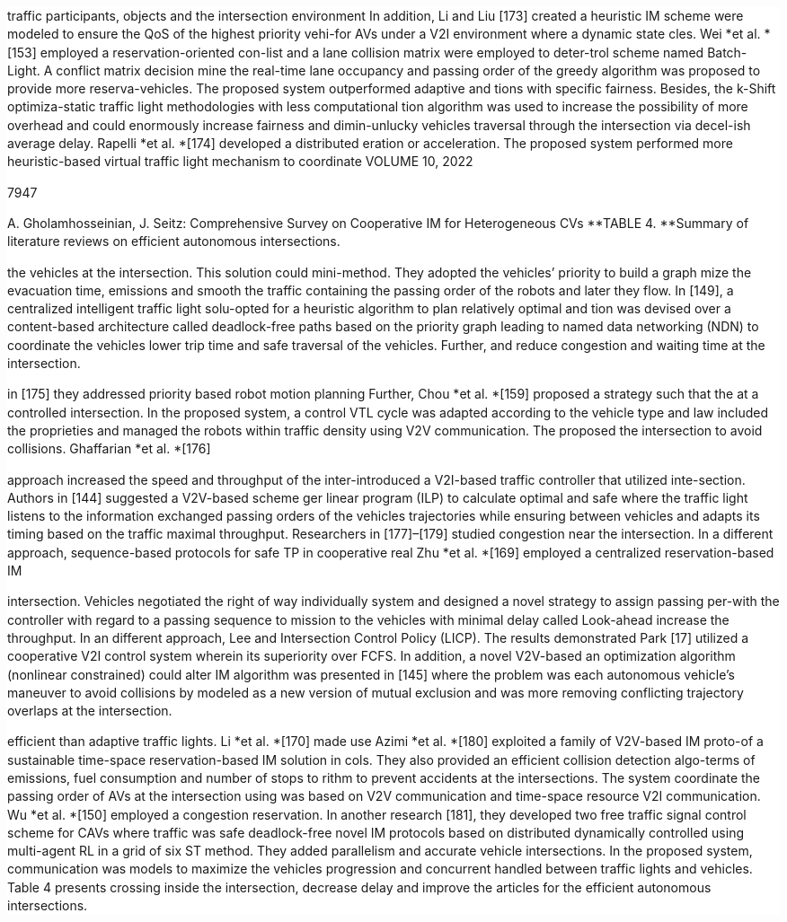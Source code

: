 traffic participants, objects and the intersection environment In addition, Li and Liu \[173\] created a heuristic IM scheme were modeled to ensure the QoS of the highest priority vehi-for AVs under a V2I environment where a dynamic state cles. Wei *et al. *\[153\] employed a reservation-oriented con-list and a lane collision matrix were employed to deter-trol scheme named Batch-Light. A conflict matrix decision mine the real-time lane occupancy and passing order of the greedy algorithm was proposed to provide more reserva-vehicles. The proposed system outperformed adaptive and tions with specific fairness. Besides, the k-Shift optimiza-static traffic light methodologies with less computational tion algorithm was used to increase the possibility of more overhead and could enormously increase fairness and dimin-unlucky vehicles traversal through the intersection via decel-ish average delay. Rapelli *et al. *\[174\] developed a distributed eration or acceleration. The proposed system performed more heuristic-based virtual traffic light mechanism to coordinate VOLUME 10, 2022

7947



A. Gholamhosseinian, J. Seitz: Comprehensive Survey on Cooperative IM for Heterogeneous CVs **TABLE 4. **Summary of literature reviews on efficient autonomous intersections. 

the vehicles at the intersection. This solution could mini-method. They adopted the vehicles’ priority to build a graph mize the evacuation time, emissions and smooth the traffic containing the passing order of the robots and later they flow. In \[149\], a centralized intelligent traffic light solu-opted for a heuristic algorithm to plan relatively optimal and tion was devised over a content-based architecture called deadlock-free paths based on the priority graph leading to named data networking \(NDN\) to coordinate the vehicles lower trip time and safe traversal of the vehicles. Further, and reduce congestion and waiting time at the intersection. 

in \[175\] they addressed priority based robot motion planning Further, Chou *et al. *\[159\] proposed a strategy such that the at a controlled intersection. In the proposed system, a control VTL cycle was adapted according to the vehicle type and law included the proprieties and managed the robots within traffic density using V2V communication. The proposed the intersection to avoid collisions. Ghaffarian *et al. *\[176\]

approach increased the speed and throughput of the inter-introduced a V2I-based traffic controller that utilized inte-section. Authors in \[144\] suggested a V2V-based scheme ger linear program \(ILP\) to calculate optimal and safe where the traffic light listens to the information exchanged passing orders of the vehicles trajectories while ensuring between vehicles and adapts its timing based on the traffic maximal throughput. Researchers in \[177\]–\[179\] studied congestion near the intersection. In a different approach, sequence-based protocols for safe TP in cooperative real Zhu *et al. *\[169\] employed a centralized reservation-based IM

intersection. Vehicles negotiated the right of way individually system and designed a novel strategy to assign passing per-with the controller with regard to a passing sequence to mission to the vehicles with minimal delay called Look-ahead increase the throughput. In an different approach, Lee and Intersection Control Policy \(LICP\). The results demonstrated Park \[17\] utilized a cooperative V2I control system wherein its superiority over FCFS. In addition, a novel V2V-based an optimization algorithm \(nonlinear constrained\) could alter IM algorithm was presented in \[145\] where the problem was each autonomous vehicle’s maneuver to avoid collisions by modeled as a new version of mutual exclusion and was more removing conflicting trajectory overlaps at the intersection. 

efficient than adaptive traffic lights. Li *et al. *\[170\] made use Azimi *et al. *\[180\] exploited a family of V2V-based IM proto-of a sustainable time-space reservation-based IM solution in cols. They also provided an efficient collision detection algo-terms of emissions, fuel consumption and number of stops to rithm to prevent accidents at the intersections. The system coordinate the passing order of AVs at the intersection using was based on V2V communication and time-space resource V2I communication. Wu *et al. *\[150\] employed a congestion reservation. In another research \[181\], they developed two free traffic signal control scheme for CAVs where traffic was safe deadlock-free novel IM protocols based on distributed dynamically controlled using multi-agent RL in a grid of six ST method. They added parallelism and accurate vehicle intersections. In the proposed system, communication was models to maximize the vehicles progression and concurrent handled between traffic lights and vehicles. Table 4 presents crossing inside the intersection, decrease delay and improve the articles for the efficient autonomous intersections. 
